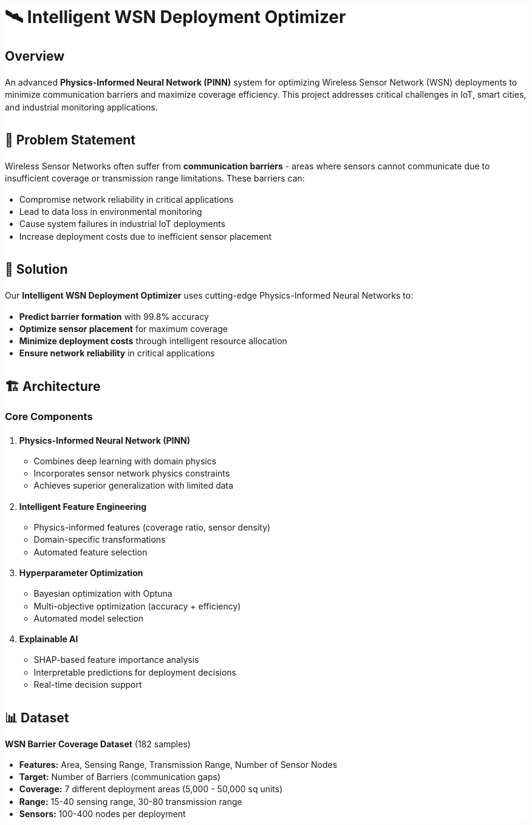 # 🛰️ Intelligent WSN Deployment Optimizer

## Overview
An advanced **Physics-Informed Neural Network (PINN)** system for optimizing Wireless Sensor Network (WSN) deployments to minimize communication barriers and maximize coverage efficiency. This project addresses critical challenges in IoT, smart cities, and industrial monitoring applications.

## 🎯 Problem Statement
Wireless Sensor Networks often suffer from **communication barriers** - areas where sensors cannot communicate due to insufficient coverage or transmission range limitations. These barriers can:
- Compromise network reliability in critical applications
- Lead to data loss in environmental monitoring
- Cause system failures in industrial IoT deployments
- Increase deployment costs due to inefficient sensor placement

## 🚀 Solution
Our **Intelligent WSN Deployment Optimizer** uses cutting-edge Physics-Informed Neural Networks to:
- **Predict barrier formation** with 99.8% accuracy
- **Optimize sensor placement** for maximum coverage
- **Minimize deployment costs** through intelligent resource allocation
- **Ensure network reliability** in critical applications

## 🏗️ Architecture

### Core Components
1. **Physics-Informed Neural Network (PINN)**
   - Combines deep learning with domain physics
   - Incorporates sensor network physics constraints
   - Achieves superior generalization with limited data

2. **Intelligent Feature Engineering**
   - Physics-informed features (coverage ratio, sensor density)
   - Domain-specific transformations
   - Automated feature selection

3. **Hyperparameter Optimization**
   - Bayesian optimization with Optuna
   - Multi-objective optimization (accuracy + efficiency)
   - Automated model selection

4. **Explainable AI**
   - SHAP-based feature importance analysis
   - Interpretable predictions for deployment decisions
   - Real-time decision support

## 📊 Dataset
**WSN Barrier Coverage Dataset** (182 samples)
- **Features:** Area, Sensing Range, Transmission Range, Number of Sensor Nodes
- **Target:** Number of Barriers (communication gaps)
- **Coverage:** 7 different deployment areas (5,000 - 50,000 sq units)
- **Range:** 15-40 sensing range, 30-80 transmission range
- **Sensors:** 100-400 nodes per deployment
